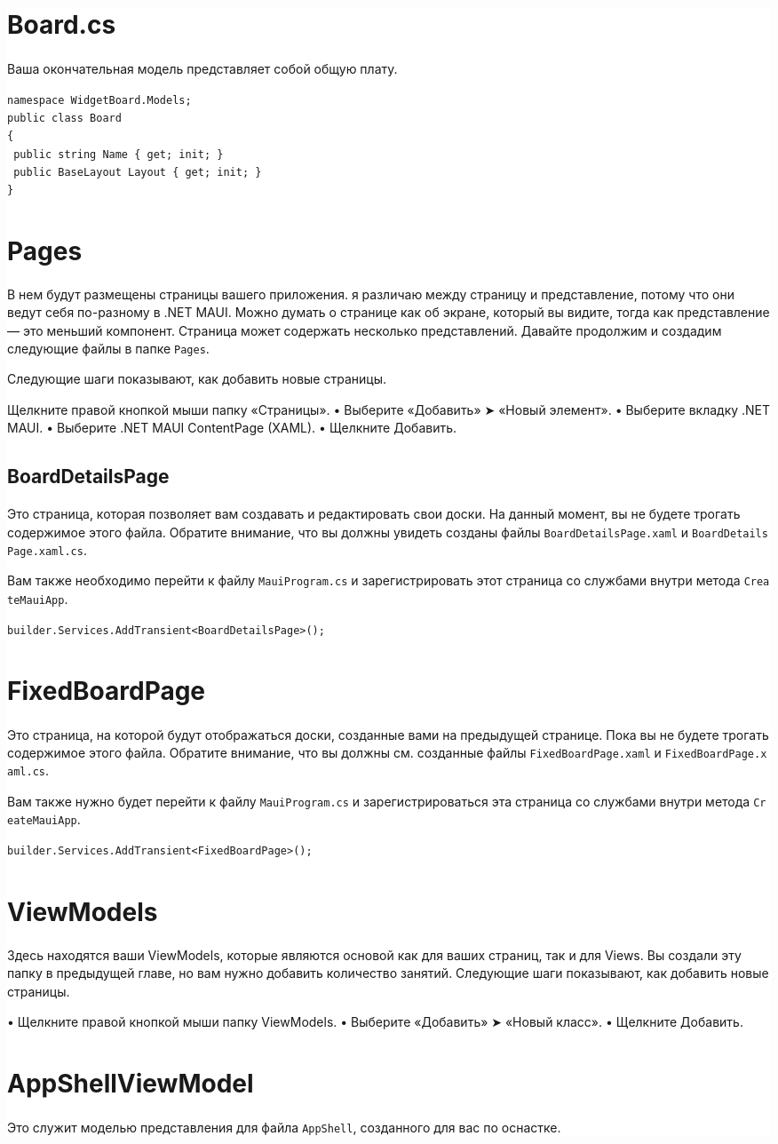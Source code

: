 # Board.cs

Ваша окончательная модель представляет собой общую плату.

```Csharp
namespace WidgetBoard.Models;
public class Board
{
 public string Name { get; init; }
 public BaseLayout Layout { get; init; }
} 
```

# Pages

В нем будут размещены страницы вашего приложения. я различаю между
страницу и представление, потому что они ведут себя по-разному в .NET MAUI. Mожно думать о странице как об экране, который вы видите, тогда как представление — это меньший компонент. Страница может содержать несколько представлений. Давайте продолжим и создадим следующие файлы в папке ```Pages```.

Следующие шаги показывают, как добавить новые страницы.

Щелкните правой кнопкой мыши папку «Страницы».
• Выберите «Добавить» ➤ «Новый элемент».
• Выберите вкладку .NET MAUI.
• Выберите .NET MAUI ContentPage (XAML).
• Щелкните Добавить.

## BoardDetailsPage

Это страница, которая позволяет вам создавать и редактировать свои доски. На данный момент, вы не будете трогать содержимое этого файла. Обратите внимание, что вы должны увидеть cозданы файлы ```BoardDetailsPage.xaml``` и ```BoardDetailsPage.xaml.cs```.

Вам также необходимо перейти к файлу ```MauiProgram.cs``` и зарегистрировать этот страница со службами внутри метода ```CreateMauiApp```.

```Csharp
builder.Services.AddTransient<BoardDetailsPage>();
```
# FixedBoardPage

Это страница, на которой будут отображаться доски, созданные вами на предыдущей странице. Пока вы не будете трогать содержимое этого файла. Обратите внимание, что вы должны см. созданные файлы ```FixedBoardPage.xaml``` и ```FixedBoardPage.xaml.cs```.

Вам также нужно будет перейти к файлу ```MauiProgram.cs``` и зарегистрироваться эта страница со службами внутри метода ```CreateMauiApp```.

```builder.Services.AddTransient<FixedBoardPage>();```

# ViewModels

Здесь находятся ваши ViewModels, которые являются основой как для ваших страниц, так и для Views. Вы создали эту папку в предыдущей главе, но вам нужно добавить количество занятий. Следующие шаги показывают, как добавить новые страницы.

• Щелкните правой кнопкой мыши папку ViewModels.
• Выберите «Добавить» ➤ «Новый класс».
• Щелкните Добавить.

# AppShellViewModel

Это служит моделью представления для файла ```AppShell```, созданного для вас по оснастке.
```